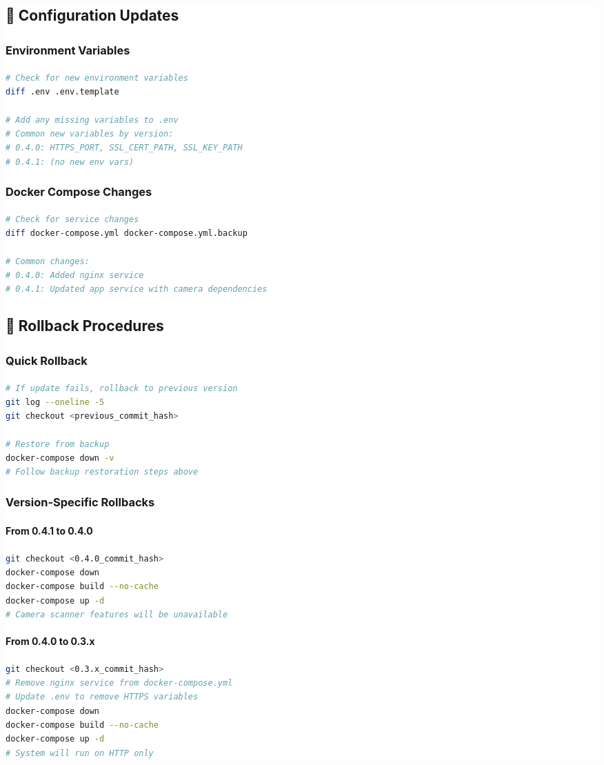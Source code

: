 ## 🔧 Configuration Updates

### Environment Variables
```bash
# Check for new environment variables
diff .env .env.template

# Add any missing variables to .env
# Common new variables by version:
# 0.4.0: HTTPS_PORT, SSL_CERT_PATH, SSL_KEY_PATH
# 0.4.1: (no new env vars)
```

### Docker Compose Changes
```bash
# Check for service changes
diff docker-compose.yml docker-compose.yml.backup

# Common changes:
# 0.4.0: Added nginx service
# 0.4.1: Updated app service with camera dependencies
```

## 🚨 Rollback Procedures

### Quick Rollback
```bash
# If update fails, rollback to previous version
git log --oneline -5
git checkout <previous_commit_hash>

# Restore from backup
docker-compose down -v
# Follow backup restoration steps above
```

### Version-Specific Rollbacks

#### From 0.4.1 to 0.4.0
```bash
git checkout <0.4.0_commit_hash>
docker-compose down
docker-compose build --no-cache
docker-compose up -d
# Camera scanner features will be unavailable
```

#### From 0.4.0 to 0.3.x
```bash
git checkout <0.3.x_commit_hash>
# Remove nginx service from docker-compose.yml
# Update .env to remove HTTPS variables
docker-compose down
docker-compose build --no-cache
docker-compose up -d
# System will run on HTTP only
```
